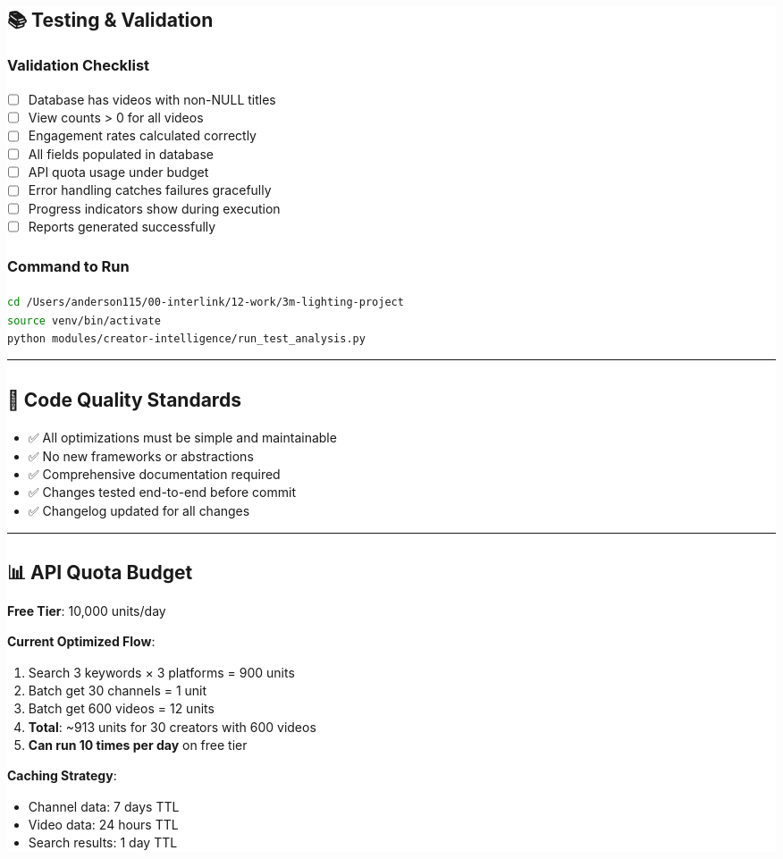 
## 📚 Testing & Validation

### **Validation Checklist**
- [ ] Database has videos with non-NULL titles
- [ ] View counts > 0 for all videos
- [ ] Engagement rates calculated correctly
- [ ] All fields populated in database
- [ ] API quota usage under budget
- [ ] Error handling catches failures gracefully
- [ ] Progress indicators show during execution
- [ ] Reports generated successfully

### **Command to Run**
```bash
cd /Users/anderson115/00-interlink/12-work/3m-lighting-project
source venv/bin/activate
python modules/creator-intelligence/run_test_analysis.py
```

---

## 📖 Code Quality Standards

- ✅ All optimizations must be simple and maintainable
- ✅ No new frameworks or abstractions
- ✅ Comprehensive documentation required
- ✅ Changes tested end-to-end before commit
- ✅ Changelog updated for all changes

---

## 📊 API Quota Budget

**Free Tier**: 10,000 units/day

**Current Optimized Flow**:
1. Search 3 keywords × 3 platforms = 900 units
2. Batch get 30 channels = 1 unit
3. Batch get 600 videos = 12 units
4. **Total**: ~913 units for 30 creators with 600 videos
5. **Can run 10 times per day** on free tier

**Caching Strategy**:
- Channel data: 7 days TTL
- Video data: 24 hours TTL
- Search results: 1 day TTL
